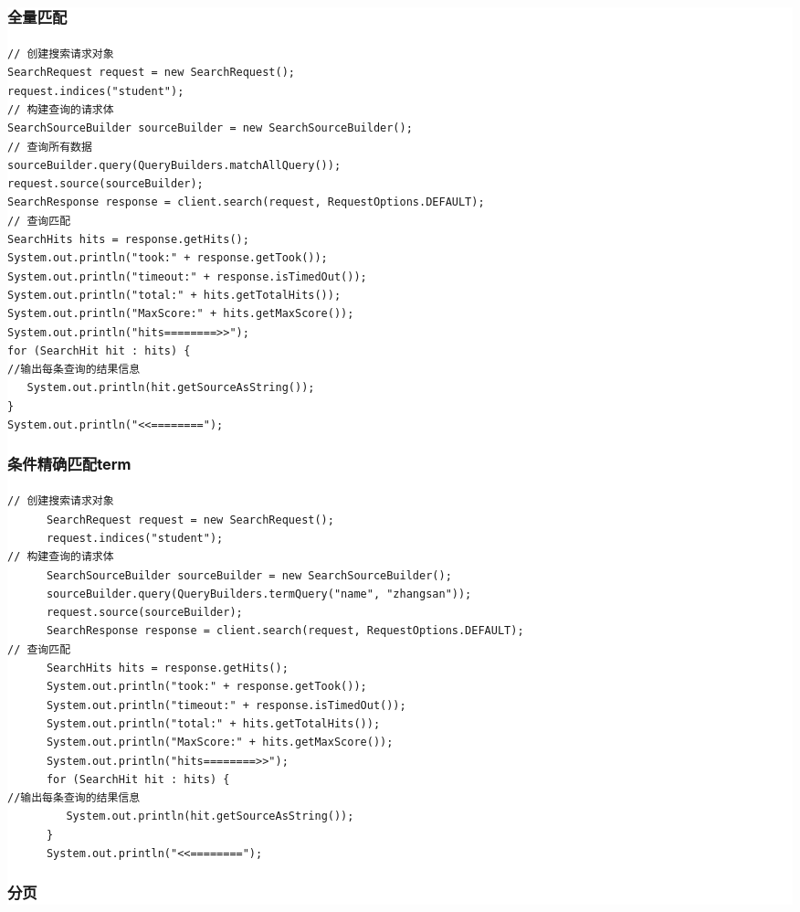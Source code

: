 ### 全量匹配

```
// 创建搜索请求对象
SearchRequest request = new SearchRequest();
request.indices("student");
// 构建查询的请求体
SearchSourceBuilder sourceBuilder = new SearchSourceBuilder();
// 查询所有数据
sourceBuilder.query(QueryBuilders.matchAllQuery());
request.source(sourceBuilder);
SearchResponse response = client.search(request, RequestOptions.DEFAULT);
// 查询匹配
SearchHits hits = response.getHits();
System.out.println("took:" + response.getTook());
System.out.println("timeout:" + response.isTimedOut());
System.out.println("total:" + hits.getTotalHits());
System.out.println("MaxScore:" + hits.getMaxScore());
System.out.println("hits========>>");
for (SearchHit hit : hits) {
//输出每条查询的结果信息
   System.out.println(hit.getSourceAsString());
}
System.out.println("<<========");
```

### 条件精确匹配term

```
// 创建搜索请求对象
      SearchRequest request = new SearchRequest();
      request.indices("student");
// 构建查询的请求体
      SearchSourceBuilder sourceBuilder = new SearchSourceBuilder();
      sourceBuilder.query(QueryBuilders.termQuery("name", "zhangsan"));
      request.source(sourceBuilder);
      SearchResponse response = client.search(request, RequestOptions.DEFAULT);
// 查询匹配
      SearchHits hits = response.getHits();
      System.out.println("took:" + response.getTook());
      System.out.println("timeout:" + response.isTimedOut());
      System.out.println("total:" + hits.getTotalHits());
      System.out.println("MaxScore:" + hits.getMaxScore());
      System.out.println("hits========>>");
      for (SearchHit hit : hits) {
//输出每条查询的结果信息
         System.out.println(hit.getSourceAsString());
      }
      System.out.println("<<========");
```

### 分页
